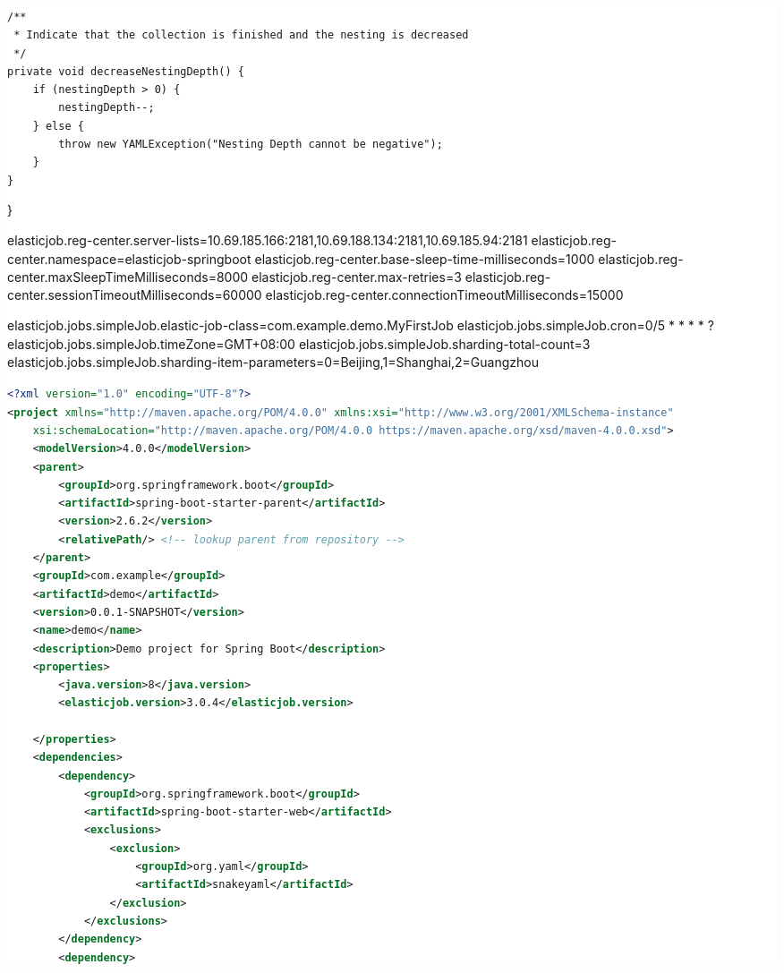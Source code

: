     /**
     * Indicate that the collection is finished and the nesting is decreased
     */
    private void decreaseNestingDepth() {
        if (nestingDepth > 0) {
            nestingDepth--;
        } else {
            throw new YAMLException("Nesting Depth cannot be negative");
        }
    }
}





elasticjob.reg-center.server-lists=10.69.185.166:2181,10.69.188.134:2181,10.69.185.94:2181
elasticjob.reg-center.namespace=elasticjob-springboot
elasticjob.reg-center.base-sleep-time-milliseconds=1000
elasticjob.reg-center.maxSleepTimeMilliseconds=8000
elasticjob.reg-center.max-retries=3
elasticjob.reg-center.sessionTimeoutMilliseconds=60000
elasticjob.reg-center.connectionTimeoutMilliseconds=15000

elasticjob.jobs.simpleJob.elastic-job-class=com.example.demo.MyFirstJob
elasticjob.jobs.simpleJob.cron=0/5 * * * * ?
elasticjob.jobs.simpleJob.timeZone=GMT+08:00
elasticjob.jobs.simpleJob.sharding-total-count=3
elasticjob.jobs.simpleJob.sharding-item-parameters=0=Beijing,1=Shanghai,2=Guangzhou




```pom.xml
<?xml version="1.0" encoding="UTF-8"?>
<project xmlns="http://maven.apache.org/POM/4.0.0" xmlns:xsi="http://www.w3.org/2001/XMLSchema-instance"
	xsi:schemaLocation="http://maven.apache.org/POM/4.0.0 https://maven.apache.org/xsd/maven-4.0.0.xsd">
	<modelVersion>4.0.0</modelVersion>
	<parent>
		<groupId>org.springframework.boot</groupId>
		<artifactId>spring-boot-starter-parent</artifactId>
		<version>2.6.2</version>
		<relativePath/> <!-- lookup parent from repository -->
	</parent>
	<groupId>com.example</groupId>
	<artifactId>demo</artifactId>
	<version>0.0.1-SNAPSHOT</version>
	<name>demo</name>
	<description>Demo project for Spring Boot</description>
	<properties>
		<java.version>8</java.version>
		<elasticjob.version>3.0.4</elasticjob.version>

	</properties>
	<dependencies>
		<dependency>
			<groupId>org.springframework.boot</groupId>
			<artifactId>spring-boot-starter-web</artifactId>
			<exclusions>
				<exclusion>
					<groupId>org.yaml</groupId>
					<artifactId>snakeyaml</artifactId>
				</exclusion>
			</exclusions>
		</dependency>
		<dependency>
```